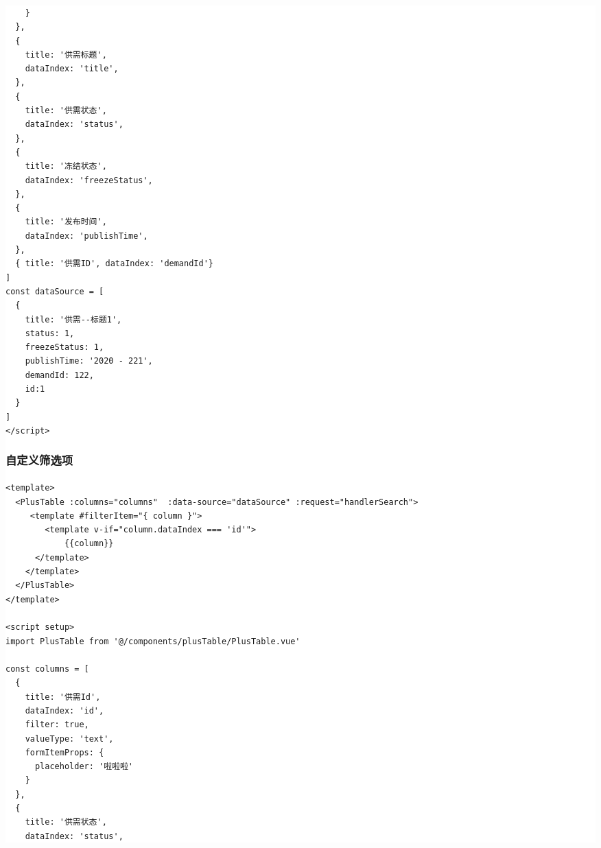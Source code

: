 ```vue
    }
  },
  {
    title: '供需标题',
    dataIndex: 'title',
  },
  {
    title: '供需状态',
    dataIndex: 'status',
  },
  {
    title: '冻结状态',
    dataIndex: 'freezeStatus',
  },
  {
    title: '发布时间',
    dataIndex: 'publishTime',
  },
  { title: '供需ID', dataIndex: 'demandId'}
]
const dataSource = [
  {
    title: '供需--标题1',
    status: 1,
    freezeStatus: 1,
    publishTime: '2020 - 221',
    demandId: 122,
    id:1
  }
]
</script>
```



### 自定义筛选项

```vue
<template>
  <PlusTable :columns="columns"  :data-source="dataSource" :request="handlerSearch"> 
     <template #filterItem="{ column }">
        <template v-if="column.dataIndex === 'id'">
            {{column}}
      </template>
    </template>
  </PlusTable>
</template>

<script setup>
import PlusTable from '@/components/plusTable/PlusTable.vue'

const columns = [
  {
    title: '供需Id',
    dataIndex: 'id',
    filter: true,
    valueType: 'text',
    formItemProps: {
      placeholder: '啦啦啦'
    }
  },
  {
    title: '供需状态',
    dataIndex: 'status',
```